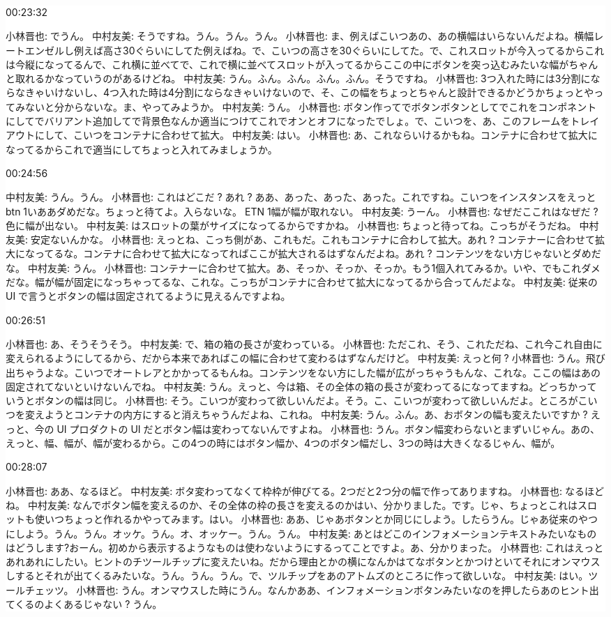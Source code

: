00:23:32
 
小林晋也: でうん。
中村友美: そうですね。うん。うん。うん。
小林晋也: ま、例えばこいつあの、あの横幅はいらないんだよね。横幅レートエンゼルし例えば高さ30ぐらいにしてた例えばね。で、こいつの高さを30ぐらいにしてた。で、これスロットが今入ってるからこれは今縦になってるんで、これ横に並べてで、これで横に並べてスロットが入ってるからここの中にボタンを突っ込むみたいな幅がちゃんと取れるかなっていうのがあるけどね。
中村友美: うん。ふん。ふん。ふん。ふん。そうですね。
小林晋也: 3つ入れた時には3分割にならなきゃいけないし、4つ入れた時は4分割にならなきゃいけないので、そ、この幅をちょっとちゃんと設計できるかどうかちょっとやってみないと分からないな。ま、やってみようか。
中村友美: うん。
小林晋也: ボタン作ってでボタンボタンとしてでこれをコンポネントにしてでバリアント追加してで背景色なんか適当につけてこれでオンとオフになったでしょ。で、こいつを、あ、このフレームをトレイアウトにして、こいつをコンテナに合わせて拡大。
中村友美: はい。
小林晋也: あ、これならいけるかもね。コンテナに合わせて拡大になってるからこれで適当にしてちょっと入れてみましょうか。
 
 
00:24:56
 
中村友美: うん。うん。
小林晋也: これはどこだ ? あれ ? ああ、あった、あった、あった。これですね。こいつをインスタンスをえっと btn 1いああダめだな。ちょっと待てよ。入らないな。 ETN 1幅が幅が取れない。
中村友美: うーん。
小林晋也: なぜだここれはなぜだ ? 色に幅が出ない。
中村友美: はスロットの葉がサイズになってるからですかね。
小林晋也: ちょっと待ってね。こっちがそうだね。
中村友美: 安定ないんかな。
小林晋也: えっとね、こっち側があ、これもだ。これもコンテナに合わして拡大。あれ ? コンテナーに合わせて拡大になってるな。コンテナに合わせて拡大になってればここが拡大されるはずなんだよね。あれ ? コンテンツをない方じゃないとダめだな。
中村友美: うん。
小林晋也: コンテナーに合わせて拡大。あ、そっか、そっか、そっか。もう1個入れてみるか。いや、でもこれダメだな。幅が幅が固定になっちゃってるな、これな。こっちがコンテナに合わせて拡大になってるから合ってんだよな。
中村友美: 従来の UI で言うとボタンの幅は固定されてるように見えるんですよね。
 
 
00:26:51
 
小林晋也: あ、そうそうそう。
中村友美: で、箱の箱の長さが変わっている。
小林晋也: ただこれ、そう、これただね、これ今これ自由に変えられるようにしてるから、だから本来であればこの幅に合わせて変わるはずなんだけど。
中村友美: えっと何 ?
小林晋也: うん。飛び出ちゃうよな。こいつでオートレアとかかってるもんね。コンテンツをない方にした幅が広がっちゃうもんな、これな。ここの幅はあの固定されてないといけないんでね。
中村友美: うん。えっと、今は箱、その全体の箱の長さが変わってるになってますね。どっちかっていうとボタンの幅は同じ。
小林晋也: そう。こいつが変わって欲しいんだよ。そう。こ、こいつが変わって欲しいんだよ。ところがこいつを変えようとコンテナの内方にすると消えちゃうんだよね、これね。
中村友美: うん。ふん。あ、おボタンの幅も変えたいですか ? えっと、今の UI プロダクトの UI だとボタン幅は変わってないんですよね。
小林晋也: うん。ボタン幅変わらないとまずいじゃん。あの、えっと、幅、幅が、幅が変わるから。この4つの時にはボタン幅か、4つのボタン幅だし、3つの時は大きくなるじゃん、幅が。
 
 
00:28:07
 
小林晋也: ああ、なるほど。
中村友美: ボタ変わってなくて枠枠が伸びてる。2つだと2つ分の幅で作ってありますね。
小林晋也: なるほどね。
中村友美: なんでボタン幅を変えるのか、その全体の枠の長さを変えるのかはい、分かりました。です。じゃ、ちょっとこれはスロットも使いつちょっと作れるかやってみます。はい。
小林晋也: ああ、じゃあボタンとか同じにしよう。したらうん。じゃあ従来のやつにしよう。うん。うん。オッケ。うん。オ、オッケー。うん。うん。
中村友美: あとはどこのインフォメーションテキストみたいなものはどうします?おーん。初めから表示するようなものは使わないようにするってことですよ。あ、分かりまった。
小林晋也: これはえっとあれあれにしたい。ヒントのチツールチップに変えたいね。だから理由とかの横になんかはてなボタンとかつけといてそれにオンマウスしするとそれが出てくるみたいな。うん。うん。うん。で、ツルチップをあのアトムズのところに作って欲しいな。
中村友美: はい。ツールチェッツ。
小林晋也: うん。オンマウスした時にうん。なんかああ、インフォメーションボタンみたいなのを押したらあのヒント出てくるのよくあるじゃない ? うん。
 